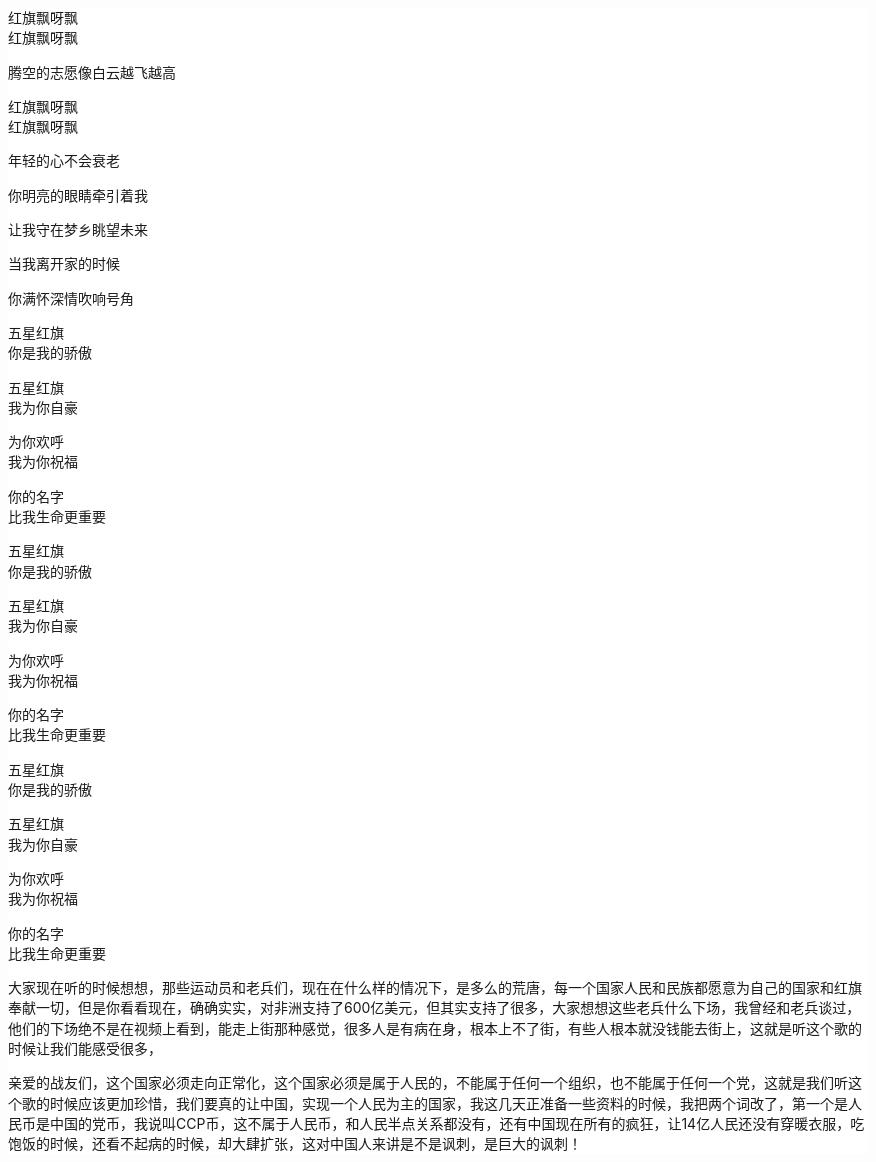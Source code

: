 红旗飘呀飘<br>红旗飘呀飘
  

腾空的志愿像白云越飞越高
  

红旗飘呀飘<br>红旗飘呀飘
  

年轻的心不会衰老
  

你明亮的眼睛牵引着我
  

让我守在梦乡眺望未来
  

当我离开家的时候
  

你满怀深情吹响号角
  

五星红旗<br>你是我的骄傲
  

五星红旗<br>我为你自豪
  

为你欢呼<br>我为你祝福
  

你的名字<br>比我生命更重要
  

五星红旗<br>你是我的骄傲
  

五星红旗<br>我为你自豪
  

为你欢呼<br>我为你祝福
  

你的名字<br>比我生命更重要
  

五星红旗<br>你是我的骄傲
  

五星红旗<br>我为你自豪
  

为你欢呼<br>我为你祝福
  

你的名字<br>比我生命更重要
  


  

大家现在听的时候想想，那些运动员和老兵们，现在在什么样的情况下，是多么的荒唐，每一个国家人民和民族都愿意为自己的国家和红旗奉献一切，但是你看看现在，确确实实，对非洲支持了600亿美元，但其实支持了很多，大家想想这些老兵什么下场，我曾经和老兵谈过，他们的下场绝不是在视频上看到，能走上街那种感觉，很多人是有病在身，根本上不了街，有些人根本就没钱能去街上，这就是听这个歌的时候让我们能感受很多，
  

亲爱的战友们，这个国家必须走向正常化，这个国家必须是属于人民的，不能属于任何一个组织，也不能属于任何一个党，这就是我们听这个歌的时候应该更加珍惜，我们要真的让中国，实现一个人民为主的国家，我这几天正准备一些资料的时候，我把两个词改了，第一个是人民币是中国的党币，我说叫CCP币，这不属于人民币，和人民半点关系都没有，还有中国现在所有的疯狂，让14亿人民还没有穿暖衣服，吃饱饭的时候，还看不起病的时候，却大肆扩张，这对中国人来讲是不是讽刺，是巨大的讽刺！
  
